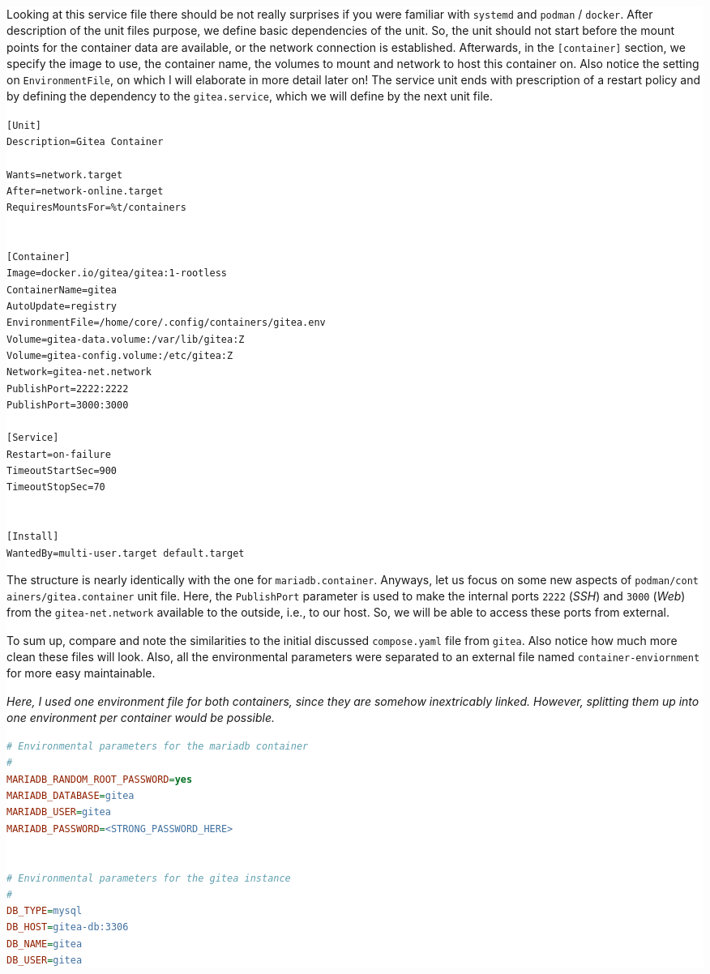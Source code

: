 Looking at this service file there should be not really surprises if you were familiar with `systemd` and `podman` / `docker`. After description of the unit files purpose, we define basic dependencies of the unit. So, the unit should not start before the mount points for the container data are available, or the network connection is established. Afterwards, in the `[container]` section, we specify the image to use, the container name, the volumes to mount and network to host this container on. Also notice the setting on `EnvironmentFile`, on which I will elaborate in more detail later on! The service unit ends with prescription of a restart policy and by defining the dependency to the `gitea.service`, which we will define by the next unit file.

```
[Unit]
Description=Gitea Container

Wants=network.target
After=network-online.target
RequiresMountsFor=%t/containers


[Container]
Image=docker.io/gitea/gitea:1-rootless
ContainerName=gitea
AutoUpdate=registry
EnvironmentFile=/home/core/.config/containers/gitea.env
Volume=gitea-data.volume:/var/lib/gitea:Z
Volume=gitea-config.volume:/etc/gitea:Z
Network=gitea-net.network
PublishPort=2222:2222
PublishPort=3000:3000

[Service]
Restart=on-failure
TimeoutStartSec=900
TimeoutStopSec=70


[Install]
WantedBy=multi-user.target default.target
```

The structure is nearly identically with the one for `mariadb.container`. Anyways, let us focus on some new aspects of `podman/containers/gitea.container` unit file. Here, the `PublishPort` parameter is used to make the internal ports `2222` (*SSH*) and `3000` (*Web*) from the `gitea-net.network` available to the outside, i.e., to our host. So, we will be able to access these ports from external.

To sum up, compare and note the similarities to the initial discussed `compose.yaml` file from `gitea`. Also notice how much more clean these files will look. Also, all the environmental parameters were separated to an external file named `container-enviornment` for more easy maintainable.

*Here, I used one environment file for both containers, since they are somehow inextricably linked. However, splitting them up into one environment per container would be possible.*

```ini
# Environmental parameters for the mariadb container
#
MARIADB_RANDOM_ROOT_PASSWORD=yes
MARIADB_DATABASE=gitea
MARIADB_USER=gitea
MARIADB_PASSWORD=<STRONG_PASSWORD_HERE>


# Environmental parameters for the gitea instance
#
DB_TYPE=mysql
DB_HOST=gitea-db:3306
DB_NAME=gitea
DB_USER=gitea
```